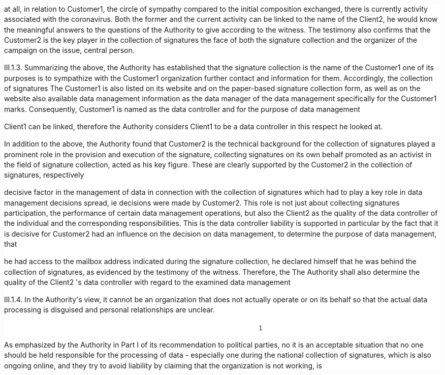  at all, in relation to Customer1, the circle of sympathy compared to the initial composition
 exchanged, there is currently activity associated with the coronavirus. Both the former and the
 current activity can be linked to the name of the Client2, he would know the meaningful answers to the questions of the Authority
 to give according to the witness.
 The testimony also confirms that the Customer2 is the key player in the collection of signatures
 the face of both the signature collection and the organizer of the campaign on the issue,
 central person.

 III.1.3. Summarizing the above, the Authority has established that the signature collection is the name of the Customer1
 one of its purposes is to sympathize with the Customer1 organization
 further contact and information for them. Accordingly, the collection of signatures
 The Customer1 is also listed on its website and on the paper-based signature collection form, as well as on the website
 also available data management information as the data manager of the data management specifically for the Customer1
 marks. Consequently, Customer1 is named as the data controller and for the purpose of data management

 Client1 can be linked, therefore the Authority considers Client1 to be a data controller in this respect
 he looked at.

 In addition to the above, the Authority found that Customer2 is the technical background for the collection of signatures
 played a prominent role in the provision and execution of the signature, collecting signatures on its own behalf
 promoted as an activist in the field of signature collection,
 acted as his key figure. These are clearly supported by the Customer2 in the collection of signatures, respectively

 decisive factor in the management of data in connection with the collection of signatures
 which had to play a key role in data management decisions
 spread, ie decisions were made by Customer2. This role is not just about collecting signatures
 participation, the performance of certain data management operations, but also the Client2 as
 the quality of the data controller of the individual and the corresponding responsibilities. This is the data controller
 liability is supported in particular by the fact that it is decisive for Customer2
 had an influence on the decision on data management, to determine the purpose of data management, that

 he had access to the mailbox address indicated during the signature collection, he declared himself
 that he was behind the collection of signatures, as evidenced by the testimony of the witness. Therefore, the
 The Authority shall also determine the quality of the Client2 's data controller with regard to the examined data management

III.1.4. In the Authority's view, it cannot be an organization that does not actually operate
or on its behalf so that the actual
data processing is disguised and personal relationships are unclear.

                                                                          1
As emphasized by the Authority in Part I of its recommendation to political parties, no
it is an acceptable situation that no one should be held responsible for the processing of data - especially one
during the national collection of signatures, which is also ongoing online, and
they try to avoid liability by claiming that the organization is not working, is
